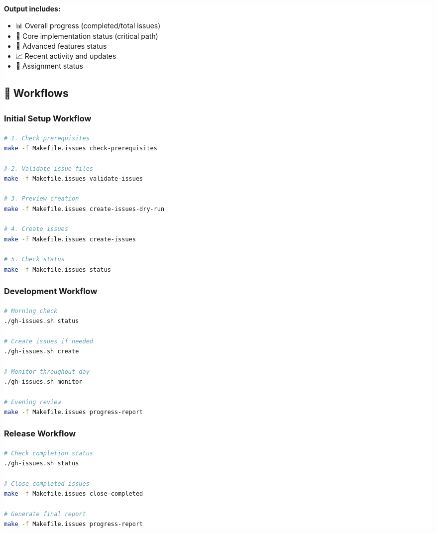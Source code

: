 **Output includes:**
- 📊 Overall progress (completed/total issues)
- 🎯 Core implementation status (critical path)
- 🚀 Advanced features status
- 📈 Recent activity and updates
- 👤 Assignment status

## 🔄 **Workflows**

### **Initial Setup Workflow**
```bash
# 1. Check prerequisites
make -f Makefile.issues check-prerequisites

# 2. Validate issue files
make -f Makefile.issues validate-issues

# 3. Preview creation
make -f Makefile.issues create-issues-dry-run

# 4. Create issues
make -f Makefile.issues create-issues

# 5. Check status
make -f Makefile.issues status
```

### **Development Workflow**
```bash
# Morning check
./gh-issues.sh status

# Create issues if needed
./gh-issues.sh create

# Monitor throughout day
./gh-issues.sh monitor

# Evening review
make -f Makefile.issues progress-report
```

### **Release Workflow**
```bash
# Check completion status
./gh-issues.sh status

# Close completed issues
make -f Makefile.issues close-completed

# Generate final report
make -f Makefile.issues progress-report
```
